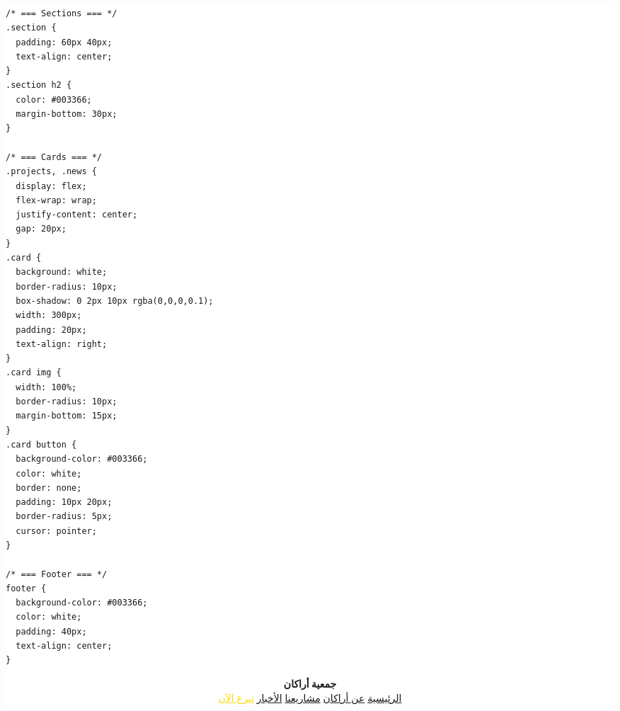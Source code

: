     /* === Sections === */
    .section {
      padding: 60px 40px;
      text-align: center;
    }
    .section h2 {
      color: #003366;
      margin-bottom: 30px;
    }

    /* === Cards === */
    .projects, .news {
      display: flex;
      flex-wrap: wrap;
      justify-content: center;
      gap: 20px;
    }
    .card {
      background: white;
      border-radius: 10px;
      box-shadow: 0 2px 10px rgba(0,0,0,0.1);
      width: 300px;
      padding: 20px;
      text-align: right;
    }
    .card img {
      width: 100%;
      border-radius: 10px;
      margin-bottom: 15px;
    }
    .card button {
      background-color: #003366;
      color: white;
      border: none;
      padding: 10px 20px;
      border-radius: 5px;
      cursor: pointer;
    }

    /* === Footer === */
    footer {
      background-color: #003366;
      color: white;
      padding: 40px;
      text-align: center;
    }
  </style>
</head>
<body>


<header>
  <div><strong>جمعية أراكان</strong></div>
  <nav>
    <a href="#">الرئيسية</a>
    <a href="#">عن أراكان</a>
    <a href="#">مشاريعنا</a>
    <a href="#">الأخبار</a>
    <a href="#" style="color: #ffd700;">تبرع الآن</a>
  </nav>
</header>
